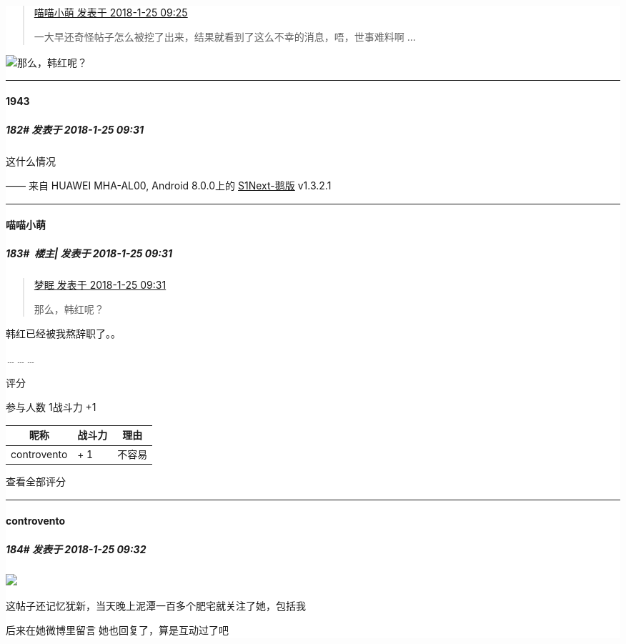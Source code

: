 
<blockquote><a href="httphttps://bbs.saraba1st.com/2b/forum.php?mod=redirect&amp;goto=findpost&amp;pid=38343040&amp;ptid=1513739" target="_blank">喵喵小萌 发表于 2018-1-25 09:25</a>

一大早还奇怪帖子怎么被挖了出来，结果就看到了这么不幸的消息，唔，世事难料啊 ...</blockquote>
<img src="https://static.saraba1st.com/image/smiley/face2017/049.png" referrerpolicy="no-referrer">那么，韩红呢？


*****

####  1943  
##### 182#       发表于 2018-1-25 09:31


这什么情况

—— 来自 HUAWEI MHA-AL00, Android 8.0.0上的 [S1Next-鹅版](https://github.com/ykrank/S1-Next/releases) v1.3.2.1


*****

####  喵喵小萌  
##### 183#         楼主| 发表于 2018-1-25 09:31


<blockquote><a href="httphttps://bbs.saraba1st.com/2b/forum.php?mod=redirect&amp;goto=findpost&amp;pid=38343104&amp;ptid=1513739" target="_blank">梦眠 发表于 2018-1-25 09:31</a>

那么，韩红呢？</blockquote>
韩红已经被我熬辞职了。。


﹍﹍﹍

评分


 参与人数 1战斗力 +1

|昵称|战斗力|理由|
|----|---|---|
| controvento| + 1|不容易|


查看全部评分


*****

####  controvento  
##### 184#       发表于 2018-1-25 09:32


<img src="https://static.saraba1st.com/image/smiley/face2017/140.png" referrerpolicy="no-referrer">


这帖子还记忆犹新，当天晚上泥潭一百多个肥宅就关注了她，包括我


后来在她微博里留言 她也回复了，算是互动过了吧
